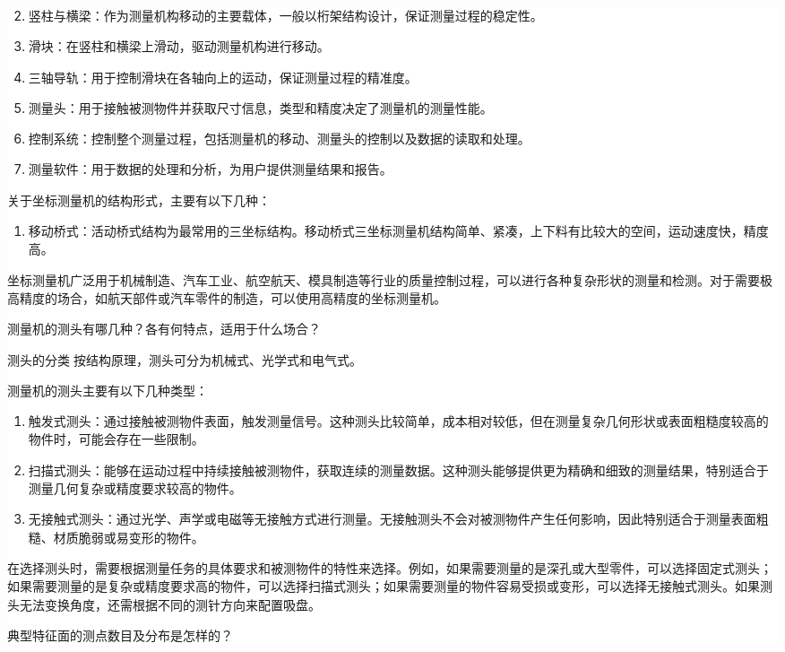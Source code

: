 2. 竖柱与横梁：作为测量机构移动的主要载体，一般以桁架结构设计，保证测量过程的稳定性。

3. 滑块：在竖柱和横梁上滑动，驱动测量机构进行移动。

4. 三轴导轨：用于控制滑块在各轴向上的运动，保证测量过程的精准度。

5. 测量头：用于接触被测物件并获取尺寸信息，类型和精度决定了测量机的测量性能。

6. 控制系统：控制整个测量过程，包括测量机的移动、测量头的控制以及数据的读取和处理。

7. 测量软件：用于数据的处理和分析，为用户提供测量结果和报告。

关于坐标测量机的结构形式，主要有以下几种：

1. 移动桥式：活动桥式结构为最常用的三坐标结构。移动桥式三坐标测量机结构简单、紧凑，上下料有比较大的空间，运动速度快，精度高。

坐标测量机广泛用于机械制造、汽车工业、航空航天、模具制造等行业的质量控制过程，可以进行各种复杂形状的测量和检测。对于需要极高精度的场合，如航天部件或汽车零件的制造，可以使用高精度的坐标测量机。

测量机的测头有哪几种？各有何特点，适用于什么场合？

测头的分类 按结构原理，测头可分为机械式、光学式和电气式。

测量机的测头主要有以下几种类型：

1. 触发式测头：通过接触被测物件表面，触发测量信号。这种测头比较简单，成本相对较低，但在测量复杂几何形状或表面粗糙度较高的物件时，可能会存在一些限制。

2. 扫描式测头：能够在运动过程中持续接触被测物件，获取连续的测量数据。这种测头能够提供更为精确和细致的测量结果，特别适合于测量几何复杂或精度要求较高的物件。

3. 无接触式测头：通过光学、声学或电磁等无接触方式进行测量。无接触测头不会对被测物件产生任何影响，因此特别适合于测量表面粗糙、材质脆弱或易变形的物件。

在选择测头时，需要根据测量任务的具体要求和被测物件的特性来选择。例如，如果需要测量的是深孔或大型零件，可以选择固定式测头；如果需要测量的是复杂或精度要求高的物件，可以选择扫描式测头；如果需要测量的物件容易受损或变形，可以选择无接触式测头。如果测头无法变换角度，还需根据不同的测针方向来配置吸盘。

典型特征面的测点数目及分布是怎样的？

